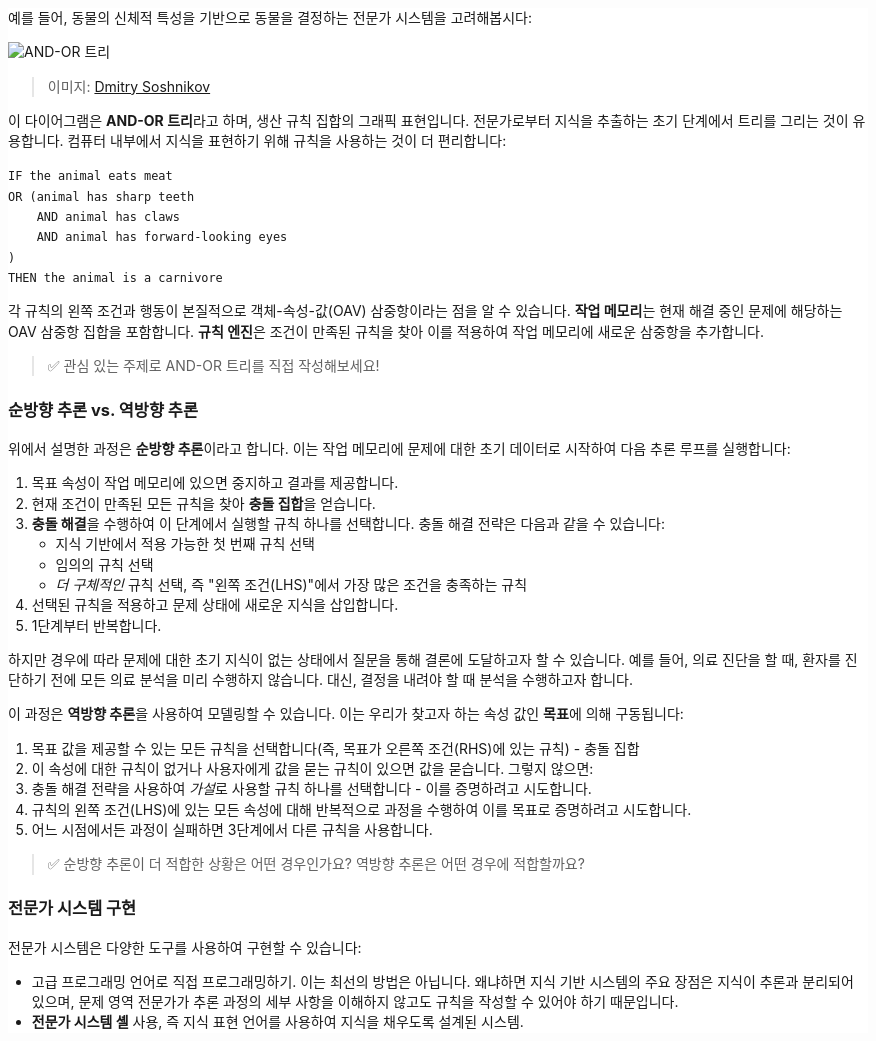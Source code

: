 예를 들어, 동물의 신체적 특성을 기반으로 동물을 결정하는 전문가 시스템을 고려해봅시다:

![AND-OR 트리](../../../../translated_images/AND-OR-Tree.5592d2c70187f283703c8e9c0d69d6a786eb370f4ace67f9a7aae5ada3d260b0.ko.png)

> 이미지: [Dmitry Soshnikov](http://soshnikov.com)

이 다이어그램은 **AND-OR 트리**라고 하며, 생산 규칙 집합의 그래픽 표현입니다. 전문가로부터 지식을 추출하는 초기 단계에서 트리를 그리는 것이 유용합니다. 컴퓨터 내부에서 지식을 표현하기 위해 규칙을 사용하는 것이 더 편리합니다:

```
IF the animal eats meat
OR (animal has sharp teeth
    AND animal has claws
    AND animal has forward-looking eyes
) 
THEN the animal is a carnivore
```

각 규칙의 왼쪽 조건과 행동이 본질적으로 객체-속성-값(OAV) 삼중항이라는 점을 알 수 있습니다. **작업 메모리**는 현재 해결 중인 문제에 해당하는 OAV 삼중항 집합을 포함합니다. **규칙 엔진**은 조건이 만족된 규칙을 찾아 이를 적용하여 작업 메모리에 새로운 삼중항을 추가합니다.

> ✅ 관심 있는 주제로 AND-OR 트리를 직접 작성해보세요!

### 순방향 추론 vs. 역방향 추론

위에서 설명한 과정은 **순방향 추론**이라고 합니다. 이는 작업 메모리에 문제에 대한 초기 데이터로 시작하여 다음 추론 루프를 실행합니다:

1. 목표 속성이 작업 메모리에 있으면 중지하고 결과를 제공합니다.
2. 현재 조건이 만족된 모든 규칙을 찾아 **충돌 집합**을 얻습니다.
3. **충돌 해결**을 수행하여 이 단계에서 실행할 규칙 하나를 선택합니다. 충돌 해결 전략은 다음과 같을 수 있습니다:
   - 지식 기반에서 적용 가능한 첫 번째 규칙 선택
   - 임의의 규칙 선택
   - *더 구체적인* 규칙 선택, 즉 "왼쪽 조건(LHS)"에서 가장 많은 조건을 충족하는 규칙
4. 선택된 규칙을 적용하고 문제 상태에 새로운 지식을 삽입합니다.
5. 1단계부터 반복합니다.

하지만 경우에 따라 문제에 대한 초기 지식이 없는 상태에서 질문을 통해 결론에 도달하고자 할 수 있습니다. 예를 들어, 의료 진단을 할 때, 환자를 진단하기 전에 모든 의료 분석을 미리 수행하지 않습니다. 대신, 결정을 내려야 할 때 분석을 수행하고자 합니다.

이 과정은 **역방향 추론**을 사용하여 모델링할 수 있습니다. 이는 우리가 찾고자 하는 속성 값인 **목표**에 의해 구동됩니다:

1. 목표 값을 제공할 수 있는 모든 규칙을 선택합니다(즉, 목표가 오른쪽 조건(RHS)에 있는 규칙) - 충돌 집합
1. 이 속성에 대한 규칙이 없거나 사용자에게 값을 묻는 규칙이 있으면 값을 묻습니다. 그렇지 않으면:
1. 충돌 해결 전략을 사용하여 *가설*로 사용할 규칙 하나를 선택합니다 - 이를 증명하려고 시도합니다.
1. 규칙의 왼쪽 조건(LHS)에 있는 모든 속성에 대해 반복적으로 과정을 수행하여 이를 목표로 증명하려고 시도합니다.
1. 어느 시점에서든 과정이 실패하면 3단계에서 다른 규칙을 사용합니다.

> ✅ 순방향 추론이 더 적합한 상황은 어떤 경우인가요? 역방향 추론은 어떤 경우에 적합할까요?

### 전문가 시스템 구현

전문가 시스템은 다양한 도구를 사용하여 구현할 수 있습니다:

* 고급 프로그래밍 언어로 직접 프로그래밍하기. 이는 최선의 방법은 아닙니다. 왜냐하면 지식 기반 시스템의 주요 장점은 지식이 추론과 분리되어 있으며, 문제 영역 전문가가 추론 과정의 세부 사항을 이해하지 않고도 규칙을 작성할 수 있어야 하기 때문입니다.
* **전문가 시스템 셸** 사용, 즉 지식 표현 언어를 사용하여 지식을 채우도록 설계된 시스템.
